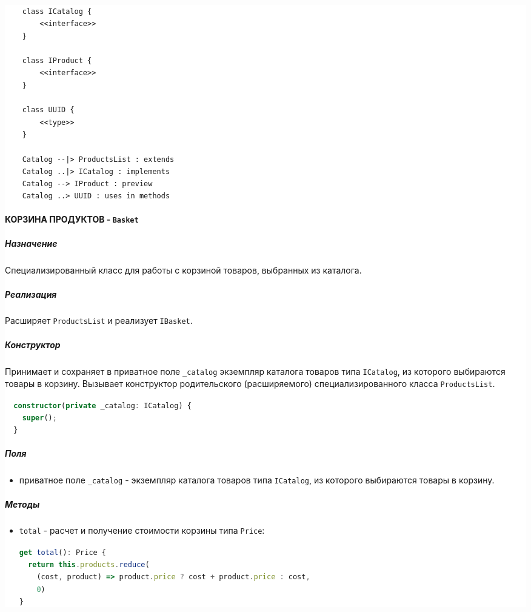 ```mermaid
    class ICatalog {
        <<interface>>
    }

    class IProduct {
        <<interface>>
    }

    class UUID {
        <<type>>
    }

    Catalog --|> ProductsList : extends
    Catalog ..|> ICatalog : implements
    Catalog --> IProduct : preview
    Catalog ..> UUID : uses in methods
```

#### КОРЗИНА ПРОДУКТОВ - `Basket`

##### Назначение

Специализированный класс для работы с корзиной товаров, выбранных из каталога.

##### Реализация

Расширяет `ProductsList` и реализует `IBasket`.

##### Конструктор

Принимает и сохраняет в приватное поле `_catalog` экземпляр каталога товаров типа `ICatalog`, из которого выбираются товары в корзину. Вызывает конструктор родительского (расширяемого) специализированного класса `ProductsList`.

```ts
  constructor(private _catalog: ICatalog) {
    super();
  }
```

##### Поля

- приватное поле `_catalog` - экземпляр каталога товаров типа `ICatalog`, из которого выбираются товары в корзину.

##### Методы

- `total` - расчет и получение стоимости корзины типа `Price`:

  ```ts
  get total(): Price {
    return this.products.reduce(
      (cost, product) => product.price ? cost + product.price : cost,
      0)
  }
  ```
